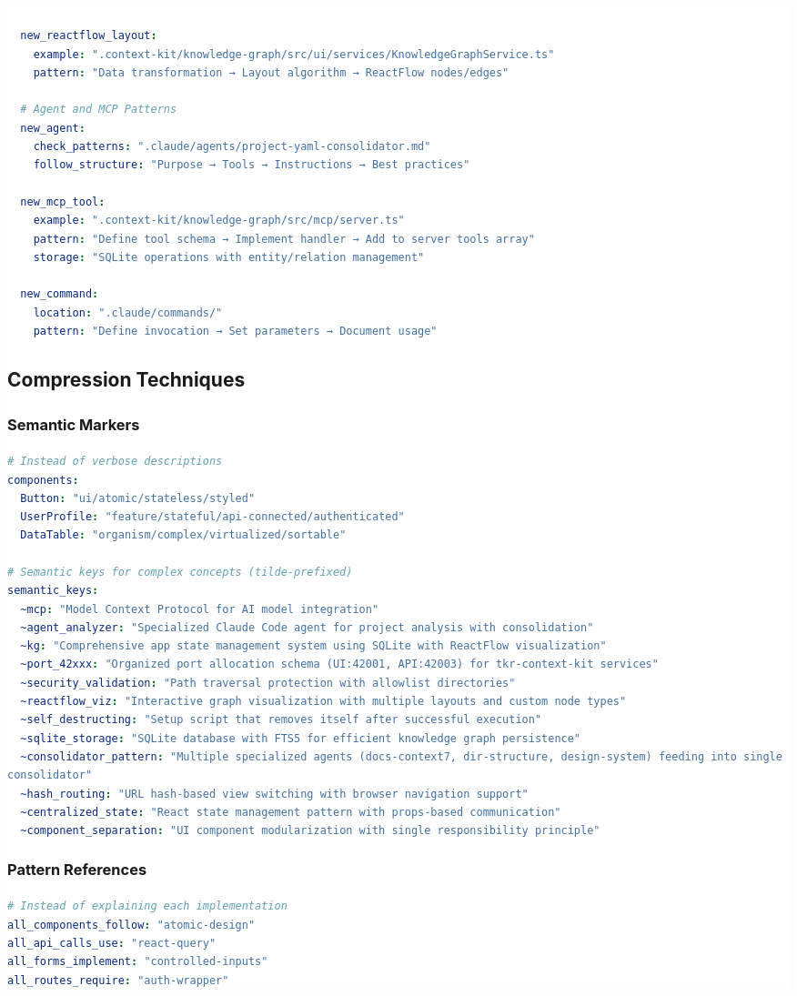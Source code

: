 ```yaml

  new_reactflow_layout:
    example: ".context-kit/knowledge-graph/src/ui/services/KnowledgeGraphService.ts"
    pattern: "Data transformation → Layout algorithm → ReactFlow nodes/edges"

  # Agent and MCP Patterns
  new_agent:
    check_patterns: ".claude/agents/project-yaml-consolidator.md"
    follow_structure: "Purpose → Tools → Instructions → Best practices"

  new_mcp_tool:
    example: ".context-kit/knowledge-graph/src/mcp/server.ts"
    pattern: "Define tool schema → Implement handler → Add to server tools array"
    storage: "SQLite operations with entity/relation management"

  new_command:
    location: ".claude/commands/"
    pattern: "Define invocation → Set parameters → Document usage"
```

## Compression Techniques

### Semantic Markers
```yaml
# Instead of verbose descriptions
components:
  Button: "ui/atomic/stateless/styled"
  UserProfile: "feature/stateful/api-connected/authenticated"
  DataTable: "organism/complex/virtualized/sortable"

# Semantic keys for complex concepts (tilde-prefixed)
semantic_keys:
  ~mcp: "Model Context Protocol for AI model integration"
  ~agent_analyzer: "Specialized Claude Code agent for project analysis with consolidation"
  ~kg: "Comprehensive app state management system using SQLite with ReactFlow visualization"
  ~port_42xxx: "Organized port allocation schema (UI:42001, API:42003) for tkr-context-kit services"
  ~security_validation: "Path traversal protection with allowlist directories"
  ~reactflow_viz: "Interactive graph visualization with multiple layouts and custom node types"
  ~self_destructing: "Setup script that removes itself after successful execution"
  ~sqlite_storage: "SQLite database with FTS5 for efficient knowledge graph persistence"
  ~consolidator_pattern: "Multiple specialized agents (docs-context7, dir-structure, design-system) feeding into single consolidator"
  ~hash_routing: "URL hash-based view switching with browser navigation support"
  ~centralized_state: "React state management pattern with props-based communication"
  ~component_separation: "UI component modularization with single responsibility principle"
```

### Pattern References
```yaml
# Instead of explaining each implementation
all_components_follow: "atomic-design"
all_api_calls_use: "react-query"
all_forms_implement: "controlled-inputs"
all_routes_require: "auth-wrapper"
```
